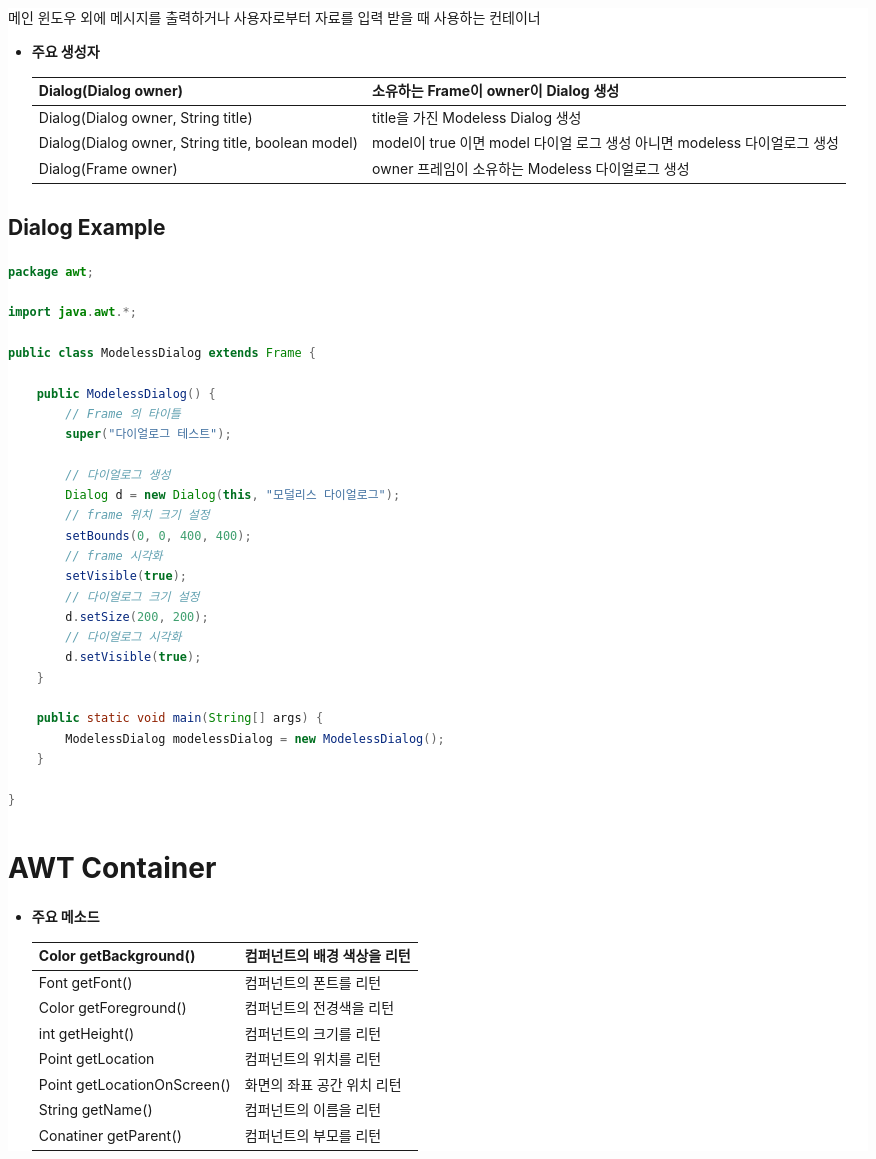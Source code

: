  메인 윈도우 외에 메시지를 출력하거나 사용자로부터 자료를 입력 받을 때 사용하는 컨테이너

* **주요 생성자**

  | Dialog(Dialog owner)                              | 소유하는 Frame이 owner이 Dialog 생성                         |
  | ------------------------------------------------- | ------------------------------------------------------------ |
  | Dialog(Dialog owner, String title)                | title을 가진 Modeless Dialog 생성                            |
  | Dialog(Dialog owner, String title, boolean model) | model이 true 이면 model 다이얼 로그 생성 아니면 modeless 다이얼로그 생성 |
  | Dialog(Frame owner)                               | owner 프레임이 소유하는 Modeless 다이얼로그 생성             |



## Dialog Example

```java
package awt;

import java.awt.*;

public class ModelessDialog extends Frame {

    public ModelessDialog() {
        // Frame 의 타이틀
        super("다이얼로그 테스트");

        // 다이얼로그 생성
        Dialog d = new Dialog(this, "모덜리스 다이얼로그");
        // frame 위치 크기 설정
        setBounds(0, 0, 400, 400);
        // frame 시각화
        setVisible(true);
        // 다이얼로그 크기 설정
        d.setSize(200, 200);
        // 다이얼로그 시각화
        d.setVisible(true);
    }

    public static void main(String[] args) {
        ModelessDialog modelessDialog = new ModelessDialog();
    }

}
```



# AWT Container

* **주요 메소드**

  | Color getBackground()                               | 컴퍼넌트의 배경 색상을 리턴                 |
  | --------------------------------------------------- | ------------------------------------------- |
  | Font getFont()                                      | 컴퍼넌트의 폰트를 리턴                      |
  | Color getForeground()                               | 컴퍼넌트의 전경색을 리턴                    |
  | int getHeight()                                     | 컴퍼넌트의 크기를 리턴                      |
  | Point getLocation                                   | 컴퍼넌트의 위치를 리턴                      |
  | Point getLocationOnScreen()                         | 화면의 좌표 공간 위치 리턴                  |
  | String getName()                                    | 컴퍼넌트의 이름을 리턴                      |
  | Conatiner getParent()                               | 컴퍼넌트의 부모를 리턴                      |